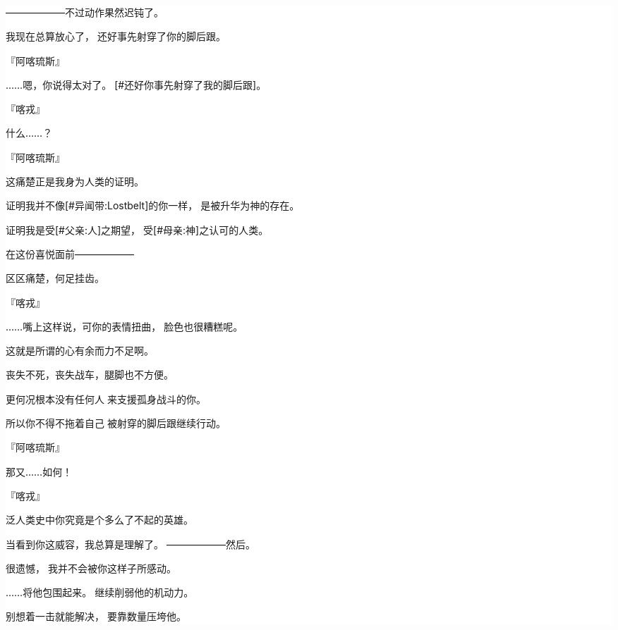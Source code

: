 ——————不过动作果然迟钝了。

我现在总算放心了，
还好事先射穿了你的脚后跟。

『阿喀琉斯』

……嗯，你说得太对了。
[#还好你事先射穿了我的脚后跟]。

『喀戎』

什么……？

『阿喀琉斯』

这痛楚正是我身为人类的证明。

证明我并不像[#异闻带:Lostbelt]的你一样，
是被升华为神的存在。

证明我是受[#父亲:人]之期望，
受[#母亲:神]之认可的人类。

在这份喜悦面前——————

区区痛楚，何足挂齿。

『喀戎』

……嘴上这样说，可你的表情扭曲，
脸色也很糟糕呢。

这就是所谓的心有余而力不足啊。

丧失不死，丧失战车，腿脚也不方便。

更何况根本没有任何人
来支援孤身战斗的你。

所以你不得不拖着自己
被射穿的脚后跟继续行动。

『阿喀琉斯』

那又……如何！

『喀戎』

泛人类史中你究竟是个多么了不起的英雄。

当看到你这威容，我总算是理解了。
——————然后。

很遗憾，
我并不会被你这样子所感动。

……将他包围起来。
继续削弱他的机动力。

别想着一击就能解决，
要靠数量压垮他。
